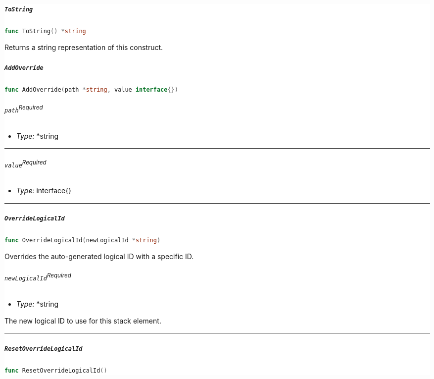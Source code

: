
##### `ToString` <a name="ToString" id="@cdktf/provider-kubernetes.serviceAccount.ServiceAccount.toString"></a>

```go
func ToString() *string
```

Returns a string representation of this construct.

##### `AddOverride` <a name="AddOverride" id="@cdktf/provider-kubernetes.serviceAccount.ServiceAccount.addOverride"></a>

```go
func AddOverride(path *string, value interface{})
```

###### `path`<sup>Required</sup> <a name="path" id="@cdktf/provider-kubernetes.serviceAccount.ServiceAccount.addOverride.parameter.path"></a>

- *Type:* *string

---

###### `value`<sup>Required</sup> <a name="value" id="@cdktf/provider-kubernetes.serviceAccount.ServiceAccount.addOverride.parameter.value"></a>

- *Type:* interface{}

---

##### `OverrideLogicalId` <a name="OverrideLogicalId" id="@cdktf/provider-kubernetes.serviceAccount.ServiceAccount.overrideLogicalId"></a>

```go
func OverrideLogicalId(newLogicalId *string)
```

Overrides the auto-generated logical ID with a specific ID.

###### `newLogicalId`<sup>Required</sup> <a name="newLogicalId" id="@cdktf/provider-kubernetes.serviceAccount.ServiceAccount.overrideLogicalId.parameter.newLogicalId"></a>

- *Type:* *string

The new logical ID to use for this stack element.

---

##### `ResetOverrideLogicalId` <a name="ResetOverrideLogicalId" id="@cdktf/provider-kubernetes.serviceAccount.ServiceAccount.resetOverrideLogicalId"></a>

```go
func ResetOverrideLogicalId()
```
